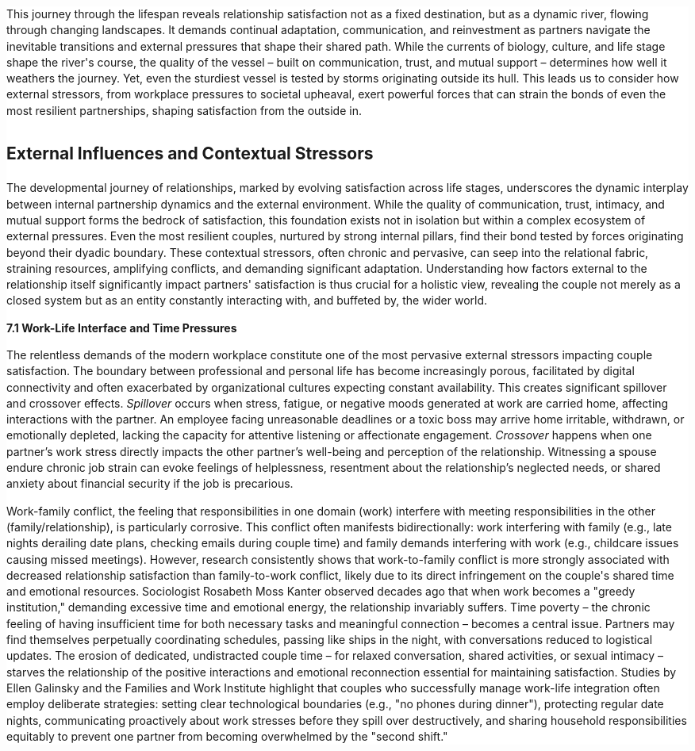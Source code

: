 
This journey through the lifespan reveals relationship satisfaction not as a fixed destination, but as a dynamic river, flowing through changing landscapes. It demands continual adaptation, communication, and reinvestment as partners navigate the inevitable transitions and external pressures that shape their shared path. While the currents of biology, culture, and life stage shape the river's course, the quality of the vessel – built on communication, trust, and mutual support – determines how well it weathers the journey. Yet, even the sturdiest vessel is tested by storms originating outside its hull. This leads us to consider how external stressors, from workplace pressures to societal upheaval, exert powerful forces that can strain the bonds of even the most resilient partnerships, shaping satisfaction from the outside in.

## External Influences and Contextual Stressors

The developmental journey of relationships, marked by evolving satisfaction across life stages, underscores the dynamic interplay between internal partnership dynamics and the external environment. While the quality of communication, trust, intimacy, and mutual support forms the bedrock of satisfaction, this foundation exists not in isolation but within a complex ecosystem of external pressures. Even the most resilient couples, nurtured by strong internal pillars, find their bond tested by forces originating beyond their dyadic boundary. These contextual stressors, often chronic and pervasive, can seep into the relational fabric, straining resources, amplifying conflicts, and demanding significant adaptation. Understanding how factors external to the relationship itself significantly impact partners' satisfaction is thus crucial for a holistic view, revealing the couple not merely as a closed system but as an entity constantly interacting with, and buffeted by, the wider world.

**7.1 Work-Life Interface and Time Pressures**

The relentless demands of the modern workplace constitute one of the most pervasive external stressors impacting couple satisfaction. The boundary between professional and personal life has become increasingly porous, facilitated by digital connectivity and often exacerbated by organizational cultures expecting constant availability. This creates significant spillover and crossover effects. *Spillover* occurs when stress, fatigue, or negative moods generated at work are carried home, affecting interactions with the partner. An employee facing unreasonable deadlines or a toxic boss may arrive home irritable, withdrawn, or emotionally depleted, lacking the capacity for attentive listening or affectionate engagement. *Crossover* happens when one partner’s work stress directly impacts the other partner’s well-being and perception of the relationship. Witnessing a spouse endure chronic job strain can evoke feelings of helplessness, resentment about the relationship’s neglected needs, or shared anxiety about financial security if the job is precarious.

Work-family conflict, the feeling that responsibilities in one domain (work) interfere with meeting responsibilities in the other (family/relationship), is particularly corrosive. This conflict often manifests bidirectionally: work interfering with family (e.g., late nights derailing date plans, checking emails during couple time) and family demands interfering with work (e.g., childcare issues causing missed meetings). However, research consistently shows that work-to-family conflict is more strongly associated with decreased relationship satisfaction than family-to-work conflict, likely due to its direct infringement on the couple's shared time and emotional resources. Sociologist Rosabeth Moss Kanter observed decades ago that when work becomes a "greedy institution," demanding excessive time and emotional energy, the relationship invariably suffers. Time poverty – the chronic feeling of having insufficient time for both necessary tasks and meaningful connection – becomes a central issue. Partners may find themselves perpetually coordinating schedules, passing like ships in the night, with conversations reduced to logistical updates. The erosion of dedicated, undistracted couple time – for relaxed conversation, shared activities, or sexual intimacy – starves the relationship of the positive interactions and emotional reconnection essential for maintaining satisfaction. Studies by Ellen Galinsky and the Families and Work Institute highlight that couples who successfully manage work-life integration often employ deliberate strategies: setting clear technological boundaries (e.g., "no phones during dinner"), protecting regular date nights, communicating proactively about work stresses before they spill over destructively, and sharing household responsibilities equitably to prevent one partner from becoming overwhelmed by the "second shift."
